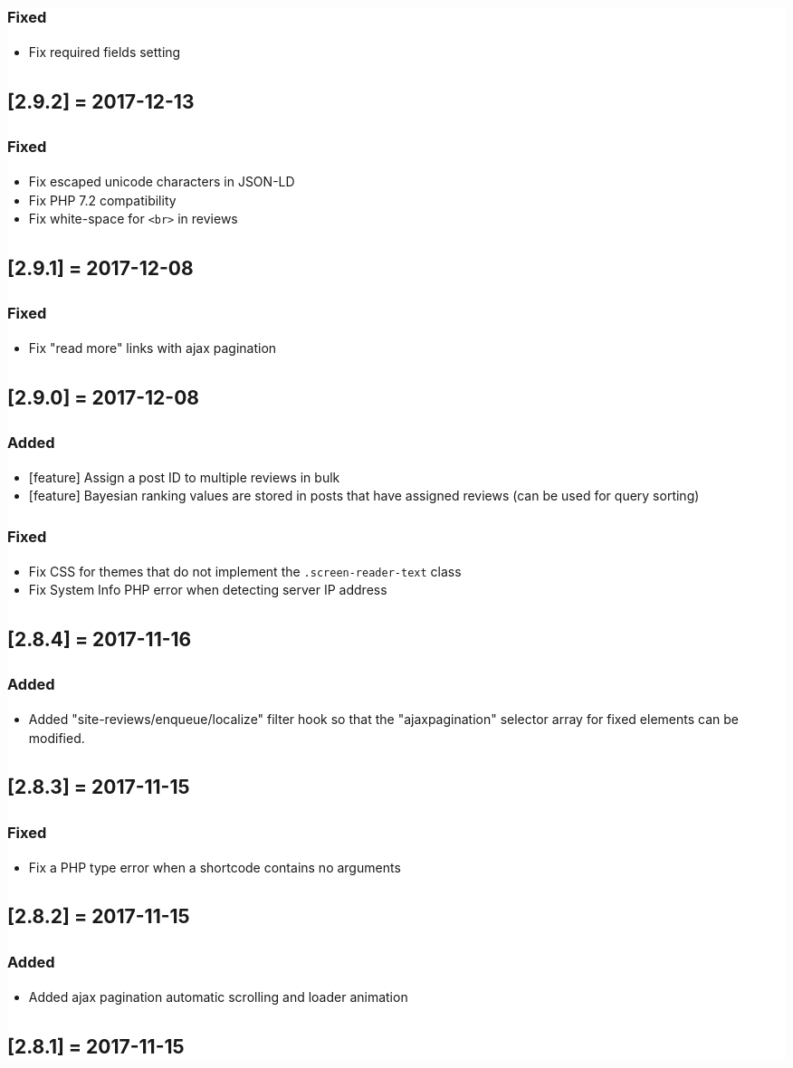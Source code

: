### Fixed
- Fix required fields setting

## [2.9.2] = 2017-12-13

### Fixed
- Fix escaped unicode characters in JSON-LD
- Fix PHP 7.2 compatibility
- Fix white-space for `<br>` in reviews

## [2.9.1] = 2017-12-08

### Fixed
- Fix "read more" links with ajax pagination

## [2.9.0] = 2017-12-08

### Added
- [feature] Assign a post ID to multiple reviews in bulk
- [feature] Bayesian ranking values are stored in posts that have assigned reviews (can be used for query sorting)

### Fixed
- Fix CSS for themes that do not implement the `.screen-reader-text` class
- Fix System Info PHP error when detecting server IP address

## [2.8.4] = 2017-11-16

### Added
- Added "site-reviews/enqueue/localize" filter hook so that the "ajaxpagination" selector array for fixed elements can be modified.

## [2.8.3] = 2017-11-15

### Fixed
- Fix a PHP type error when a shortcode contains no arguments

## [2.8.2] = 2017-11-15

### Added
- Added ajax pagination automatic scrolling and loader animation

## [2.8.1] = 2017-11-15
